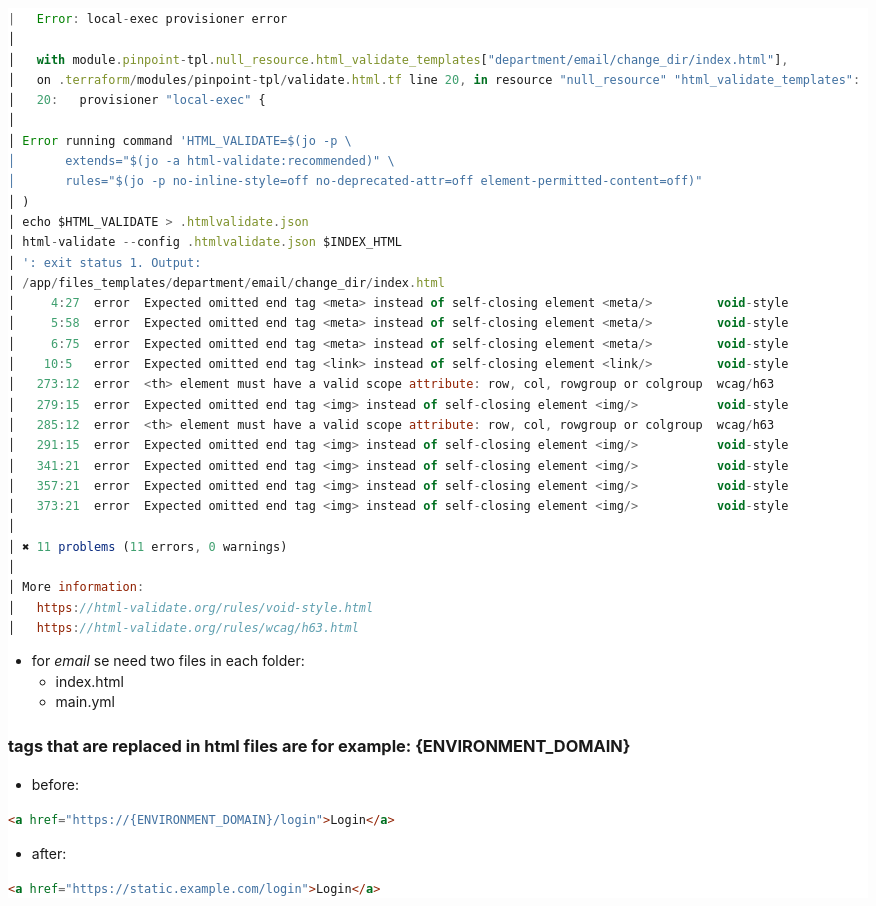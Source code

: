 ```javascript
|   Error: local-exec provisioner error
│
│   with module.pinpoint-tpl.null_resource.html_validate_templates["department/email/change_dir/index.html"],
│   on .terraform/modules/pinpoint-tpl/validate.html.tf line 20, in resource "null_resource" "html_validate_templates":
│   20:   provisioner "local-exec" {
│
│ Error running command 'HTML_VALIDATE=$(jo -p \
│       extends="$(jo -a html-validate:recommended)" \
│       rules="$(jo -p no-inline-style=off no-deprecated-attr=off element-permitted-content=off)"
│ )
│ echo $HTML_VALIDATE > .htmlvalidate.json
│ html-validate --config .htmlvalidate.json $INDEX_HTML
│ ': exit status 1. Output:
│ /app/files_templates/department/email/change_dir/index.html
│     4:27  error  Expected omitted end tag <meta> instead of self-closing element <meta/>         void-style
│     5:58  error  Expected omitted end tag <meta> instead of self-closing element <meta/>         void-style
│     6:75  error  Expected omitted end tag <meta> instead of self-closing element <meta/>         void-style
│    10:5   error  Expected omitted end tag <link> instead of self-closing element <link/>         void-style
│   273:12  error  <th> element must have a valid scope attribute: row, col, rowgroup or colgroup  wcag/h63
│   279:15  error  Expected omitted end tag <img> instead of self-closing element <img/>           void-style
│   285:12  error  <th> element must have a valid scope attribute: row, col, rowgroup or colgroup  wcag/h63
│   291:15  error  Expected omitted end tag <img> instead of self-closing element <img/>           void-style
│   341:21  error  Expected omitted end tag <img> instead of self-closing element <img/>           void-style
│   357:21  error  Expected omitted end tag <img> instead of self-closing element <img/>           void-style
│   373:21  error  Expected omitted end tag <img> instead of self-closing element <img/>           void-style
│
│ ✖ 11 problems (11 errors, 0 warnings)
│
│ More information:
│   https://html-validate.org/rules/void-style.html
│   https://html-validate.org/rules/wcag/h63.html
```

- for _email_ se need two files in each folder:
  - index.html
  - main.yml
### tags that are replaced in html files are for example: {ENVIRONMENT_DOMAIN}
- before:
```html
<a href="https://{ENVIRONMENT_DOMAIN}/login">Login</a>
```
- after:
```html
<a href="https://static.example.com/login">Login</a>
```
